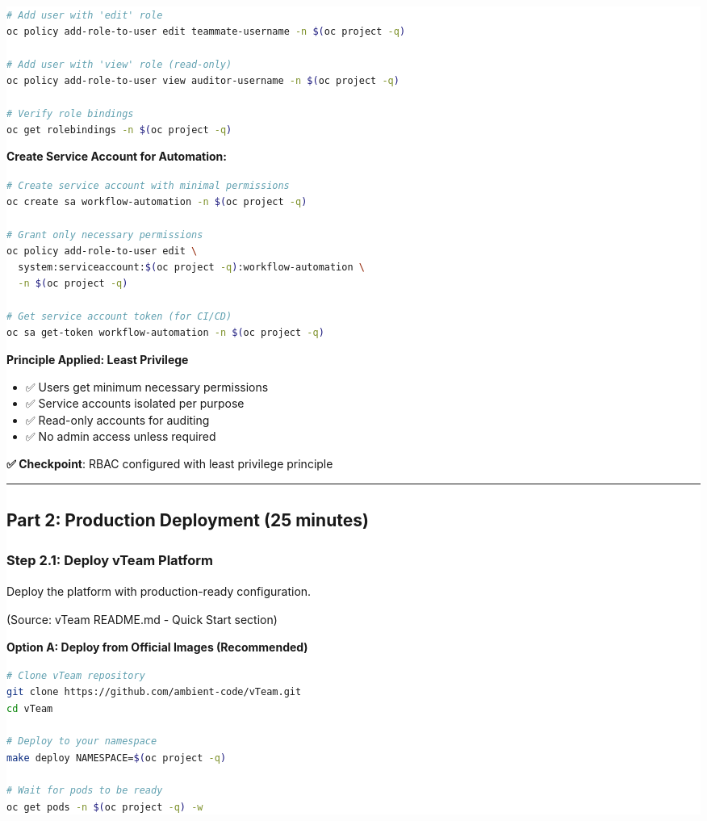```bash
# Add user with 'edit' role
oc policy add-role-to-user edit teammate-username -n $(oc project -q)

# Add user with 'view' role (read-only)
oc policy add-role-to-user view auditor-username -n $(oc project -q)

# Verify role bindings
oc get rolebindings -n $(oc project -q)
```

**Create Service Account for Automation:**

```bash
# Create service account with minimal permissions
oc create sa workflow-automation -n $(oc project -q)

# Grant only necessary permissions
oc policy add-role-to-user edit \
  system:serviceaccount:$(oc project -q):workflow-automation \
  -n $(oc project -q)

# Get service account token (for CI/CD)
oc sa get-token workflow-automation -n $(oc project -q)
```

**Principle Applied: Least Privilege**

- ✅ Users get minimum necessary permissions
- ✅ Service accounts isolated per purpose
- ✅ Read-only accounts for auditing
- ✅ No admin access unless required

**✅ Checkpoint**: RBAC configured with least privilege principle

---

## Part 2: Production Deployment (25 minutes)

### Step 2.1: Deploy vTeam Platform

Deploy the platform with production-ready configuration.

(Source: vTeam README.md - Quick Start section)

**Option A: Deploy from Official Images (Recommended)**

```bash
# Clone vTeam repository
git clone https://github.com/ambient-code/vTeam.git
cd vTeam

# Deploy to your namespace
make deploy NAMESPACE=$(oc project -q)

# Wait for pods to be ready
oc get pods -n $(oc project -q) -w
```
